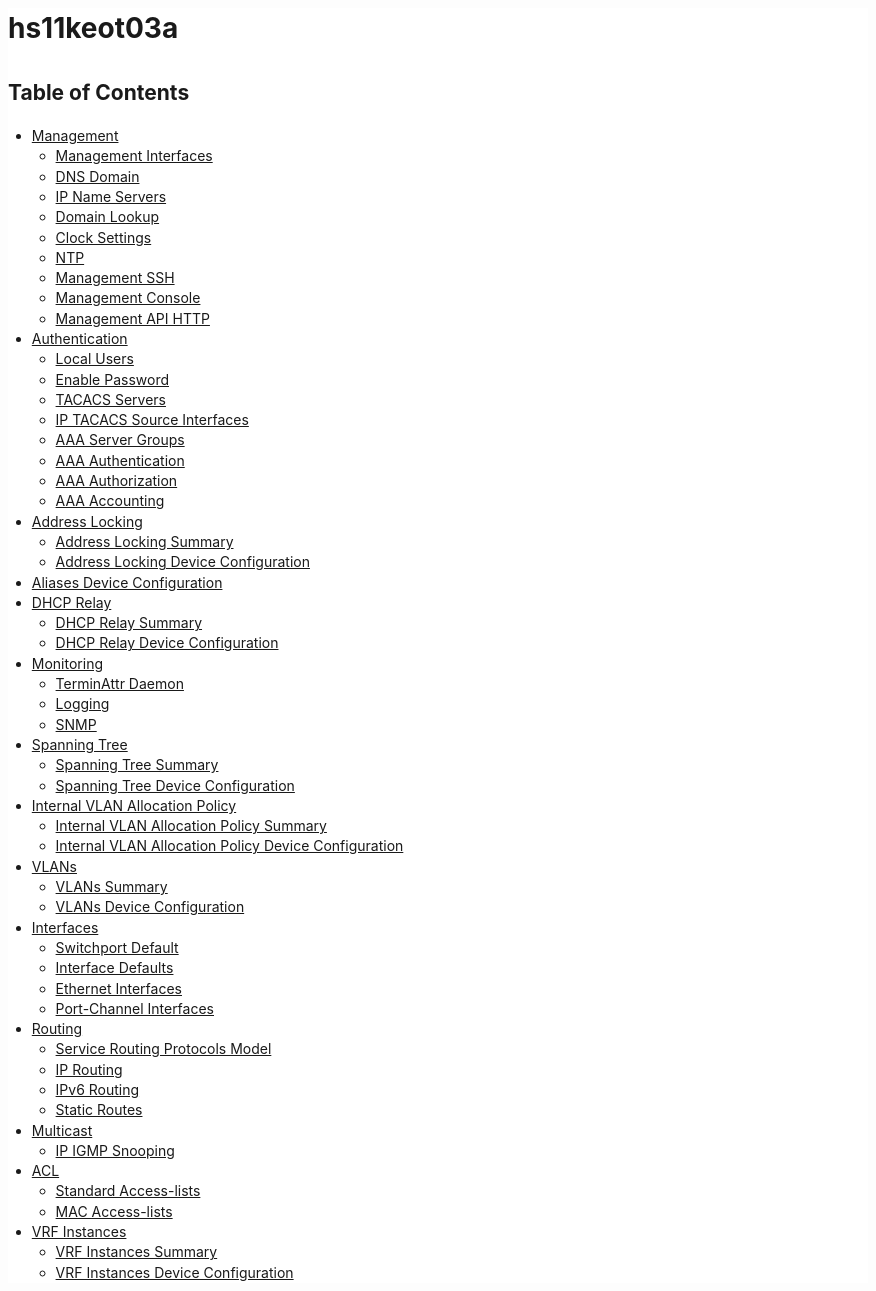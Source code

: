 # hs11keot03a

## Table of Contents

- [Management](#management)
  - [Management Interfaces](#management-interfaces)
  - [DNS Domain](#dns-domain)
  - [IP Name Servers](#ip-name-servers)
  - [Domain Lookup](#domain-lookup)
  - [Clock Settings](#clock-settings)
  - [NTP](#ntp)
  - [Management SSH](#management-ssh)
  - [Management Console](#management-console)
  - [Management API HTTP](#management-api-http)
- [Authentication](#authentication)
  - [Local Users](#local-users)
  - [Enable Password](#enable-password)
  - [TACACS Servers](#tacacs-servers)
  - [IP TACACS Source Interfaces](#ip-tacacs-source-interfaces)
  - [AAA Server Groups](#aaa-server-groups)
  - [AAA Authentication](#aaa-authentication)
  - [AAA Authorization](#aaa-authorization)
  - [AAA Accounting](#aaa-accounting)
- [Address Locking](#address-locking)
  - [Address Locking Summary](#address-locking-summary)
  - [Address Locking Device Configuration](#address-locking-device-configuration)
- [Aliases Device Configuration](#aliases-device-configuration)
- [DHCP Relay](#dhcp-relay)
  - [DHCP Relay Summary](#dhcp-relay-summary)
  - [DHCP Relay Device Configuration](#dhcp-relay-device-configuration)
- [Monitoring](#monitoring)
  - [TerminAttr Daemon](#terminattr-daemon)
  - [Logging](#logging)
  - [SNMP](#snmp)
- [Spanning Tree](#spanning-tree)
  - [Spanning Tree Summary](#spanning-tree-summary)
  - [Spanning Tree Device Configuration](#spanning-tree-device-configuration)
- [Internal VLAN Allocation Policy](#internal-vlan-allocation-policy)
  - [Internal VLAN Allocation Policy Summary](#internal-vlan-allocation-policy-summary)
  - [Internal VLAN Allocation Policy Device Configuration](#internal-vlan-allocation-policy-device-configuration)
- [VLANs](#vlans)
  - [VLANs Summary](#vlans-summary)
  - [VLANs Device Configuration](#vlans-device-configuration)
- [Interfaces](#interfaces)
  - [Switchport Default](#switchport-default)
  - [Interface Defaults](#interface-defaults)
  - [Ethernet Interfaces](#ethernet-interfaces)
  - [Port-Channel Interfaces](#port-channel-interfaces)
- [Routing](#routing)
  - [Service Routing Protocols Model](#service-routing-protocols-model)
  - [IP Routing](#ip-routing)
  - [IPv6 Routing](#ipv6-routing)
  - [Static Routes](#static-routes)
- [Multicast](#multicast)
  - [IP IGMP Snooping](#ip-igmp-snooping)
- [ACL](#acl)
  - [Standard Access-lists](#standard-access-lists)
  - [MAC Access-lists](#mac-access-lists)
- [VRF Instances](#vrf-instances)
  - [VRF Instances Summary](#vrf-instances-summary)
  - [VRF Instances Device Configuration](#vrf-instances-device-configuration)